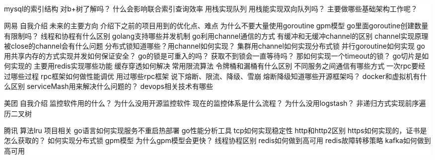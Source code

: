mysql的索引结构
对b+树了解吗？
什么会影响联合索引查询效率
用栈实现队列
用栈能实现双向队列吗？
主要做哪些基础架构工作呢？

网易
自我介绍
未来的主要方向
介绍下之前的项目用到的优化点、难点
为什么不要大量使用goroutine
gpm模型
go里面goroutine创建数量有限制吗？
线程和协程有什么区别
golang支持哪些并发机制
go利用channel通信的方式
有缓冲和无缓冲channel的区别
channel实现原理
被close的channel会有什么问题
分布式锁知道哪些？用channel如何实现？
集群用channel如何实现分布式锁
并行goroutine如何实现
go用共享内存的方式实现并发如何保证安全？
go的锁是可重入的吗？
获取不到锁会一直等待吗？
那如何实现一个timeout的锁？
go切片是如何实现的
主要用redis实现哪些功能
缓存穿透如何解决
常用限流算法
令牌桶和漏桶有什么区别
不同服务之间通信有哪些方式
一次rpc要经过哪些过程
rpc框架如何做性能调优
用过哪些rpc框架
说下熔断、限流、降级、雪崩
熔断降级知道哪些开源框架吗？
docker和虚拟机有什么区别
serviceMash用来解决什么问题的？
devops相关技术有哪些

美团
自我介绍
监控软件用的什么？
为什么没用开源监控软件
现在的监控体系是什么流程？
为什么没用logstash？
非递归方式实现前序遍历二叉树

腾讯
算法lru
项目相关
go语言如何实现服务不重启热部署
go性能分析工具
tcp如何实现稳定性
http和http2区别
https如何实现的，证书是怎么获取的？
如何实现分布式锁
gpm模型
为什么gpm模型会更快？
线程协程区别
redis如何做到高可用
redis故障转移策略
kafka如何做到高可用